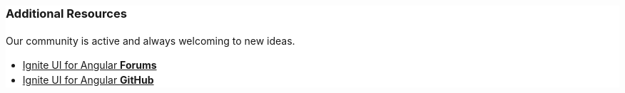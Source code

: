 <div class="divider--half"></div>

### Additional Resources
<div class="divider--half"></div>
Our community is active and always welcoming to new ideas.

* [Ignite UI for Angular **Forums**](https://www.infragistics.com/community/forums/f/ignite-ui-for-angular)
* [Ignite UI for Angular **GitHub**](https://github.com/IgniteUI/igniteui-angular)